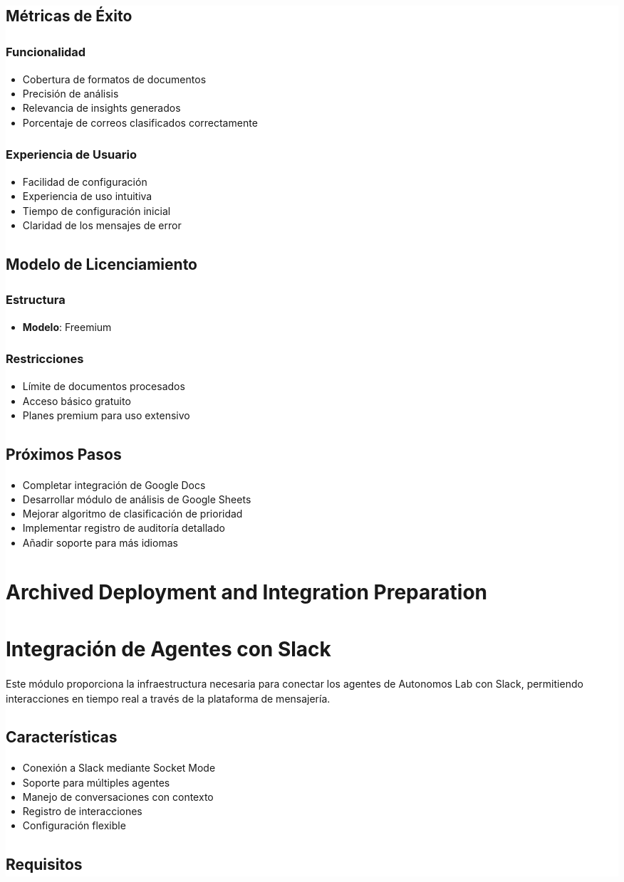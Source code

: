 ## Métricas de Éxito

### Funcionalidad
- Cobertura de formatos de documentos
- Precisión de análisis
- Relevancia de insights generados
- Porcentaje de correos clasificados correctamente

### Experiencia de Usuario
- Facilidad de configuración
- Experiencia de uso intuitiva
- Tiempo de configuración inicial
- Claridad de los mensajes de error

## Modelo de Licenciamiento

### Estructura
- **Modelo**: Freemium

### Restricciones
- Límite de documentos procesados
- Acceso básico gratuito
- Planes premium para uso extensivo

## Próximos Pasos
- Completar integración de Google Docs
- Desarrollar módulo de análisis de Google Sheets
- Mejorar algoritmo de clasificación de prioridad
- Implementar registro de auditoría detallado
- Añadir soporte para más idiomas
# Archived Deployment and Integration Preparation

# Integración de Agentes con Slack

Este módulo proporciona la infraestructura necesaria para conectar los agentes de Autonomos Lab con Slack, permitiendo interacciones en tiempo real a través de la plataforma de mensajería.

## Características

- Conexión a Slack mediante Socket Mode
- Soporte para múltiples agentes
- Manejo de conversaciones con contexto
- Registro de interacciones
- Configuración flexible

## Requisitos
